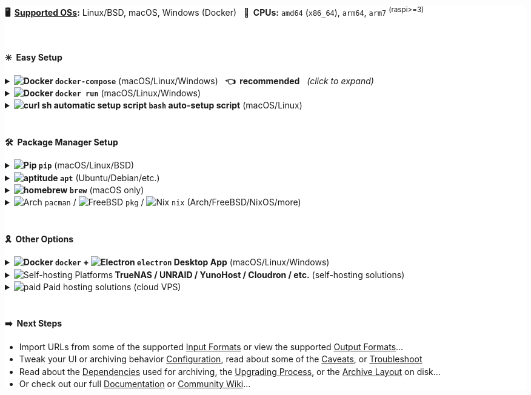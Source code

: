 **🖥&nbsp; [Supported OSs](https://github.com/ArchiveBox/ArchiveBox/wiki/Install#supported-systems):** Linux/BSD, macOS, Windows (Docker) &nbsp; **👾&nbsp; CPUs:** `amd64` (`x86_64`), `arm64`, `arm7` <sup>(raspi>=3)</sup><br/>

<br/>

#### ✳️&nbsp; Easy Setup

<details><summary><b><img src="https://user-images.githubusercontent.com/511499/117447182-29758200-af0b-11eb-97bd-58723fee62ab.png" alt="Docker" height="28px" align="top"/> <code>docker-compose</code></b>  (macOS/Linux/Windows) &nbsp; <b>👈&nbsp; recommended</b> &nbsp; <i>(click to expand)</i></summary></details>

<details><summary><b><img src="https://user-images.githubusercontent.com/511499/117447182-29758200-af0b-11eb-97bd-58723fee62ab.png" alt="Docker" height="28px" align="top"/> <code>docker run</code></b>  (macOS/Linux/Windows)</summary></details>

<details><summary><b><img src="https://user-images.githubusercontent.com/511499/117456282-08665e80-af16-11eb-91a1-8102eff54091.png" alt="curl sh automatic setup script" height="28px" align="top"/> <code>bash</code> auto-setup script</b>  (macOS/Linux)</summary></details>

<br/>

#### 🛠&nbsp; Package Manager Setup

<a name="Manual-Setup"></a>


<details><summary><b><img src="https://user-images.githubusercontent.com/511499/117447613-ba4c5d80-af0b-11eb-8f89-1d98e31b6a79.png" alt="Pip" height="28px" align="top"/> <code>pip</code></b> (macOS/Linux/BSD)</summary></details>


<details><summary><b><img src="https://user-images.githubusercontent.com/511499/117448075-49597580-af0c-11eb-91ba-f34fff10096b.png" alt="aptitude" height="28px" align="top"/> <code>apt</code></b> (Ubuntu/Debian/etc.)</summary></details>

<details><summary><b><img src="https://user-images.githubusercontent.com/511499/117447803-f2ec3700-af0b-11eb-87d3-671d114f011d.png" alt="homebrew" height="28px" align="top"/> <code>brew</code></b> (macOS only)</summary></details>

<details><summary><img src="https://user-images.githubusercontent.com/511499/118077361-f0616580-b381-11eb-973c-ee894a3349fb.png" alt="Arch" height="28px" align="top"/> <code>pacman</code> / <img src="https://user-images.githubusercontent.com/511499/118077946-29e6a080-b383-11eb-94f0-d4871da08c3f.png" alt="FreeBSD" height="28px" align="top"/> <code>pkg</code> / <img src="https://user-images.githubusercontent.com/511499/118077861-002d7980-b383-11eb-86a7-5936fad9190f.png" alt="Nix" height="28px" align="top"/> <code>nix</code> (Arch/FreeBSD/NixOS/more)</summary></details>

<br/>

#### 🎗&nbsp; Other Options

<details><summary><b><img src="https://user-images.githubusercontent.com/511499/117447182-29758200-af0b-11eb-97bd-58723fee62ab.png" alt="Docker" height="28px" align="top"/> <code>docker</code> + <img src="https://user-images.githubusercontent.com/511499/117447263-4316c980-af0b-11eb-928d-eaf1292ac646.png" alt="Electron" height="28px" align="top"/> <code>electron</code> Desktop App</b> (macOS/Linux/Windows)</summary></details>

<details><summary><img src="https://github.com/ArchiveBox/ArchiveBox/assets/511499/0c46e949-00fe-49c8-a613-ee14501c014c" alt="Self-hosting Platforms" height="28px" align="top"/><b> TrueNAS / UNRAID / YunoHost / Cloudron / etc.</b> (self-hosting solutions)</summary></details>

<details><summary><img src="https://user-images.githubusercontent.com/511499/117448723-1663b180-af0d-11eb-837f-d43959227810.png" alt="paid" height="27px" align="top"/> Paid hosting solutions (cloud VPS)</summary></details>

<br/>

#### ➡️&nbsp; Next Steps

- Import URLs from some of the supported [Input Formats](#input-formats) or view the supported [Output Formats](#output-formats)...
- Tweak your UI or archiving behavior [Configuration](#configuration), read about some of the [Caveats](#caveats), or [Troubleshoot](https://github.com/ArchiveBox/ArchiveBox/wiki/Troubleshooting)
- Read about the [Dependencies](#dependencies) used for archiving, the [Upgrading Process](https://github.com/ArchiveBox/ArchiveBox/wiki/Upgrading-or-Merging-Archives), or the [Archive Layout](#archive-layout) on disk...
- Or check out our full [Documentation](#documentation) or [Community Wiki](#internet-archiving-ecosystem)...
